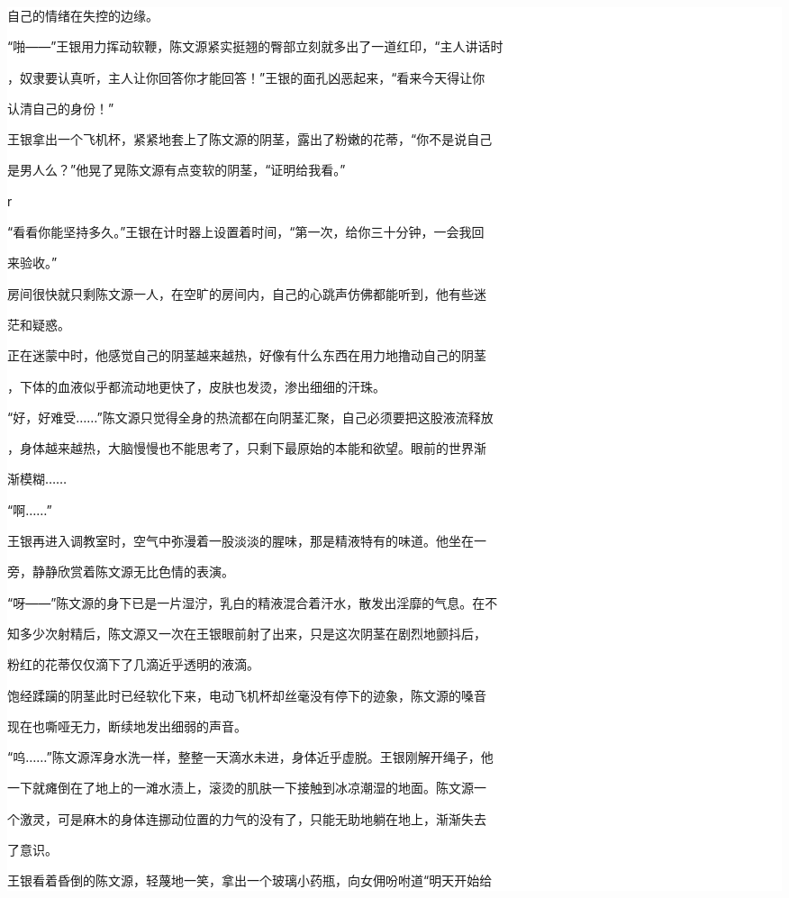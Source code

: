 自己的情绪在失控的边缘。

“啪——”王银用力挥动软鞭，陈文源紧实挺翘的臀部立刻就多出了一道红印，“主人讲话时

，奴隶要认真听，主人让你回答你才能回答！”王银的面孔凶恶起来，“看来今天得让你

认清自己的身份！”



王银拿出一个飞机杯，紧紧地套上了陈文源的阴茎，露出了粉嫩的花蒂，“你不是说自己

是男人么？”他晃了晃陈文源有点变软的阴茎，“证明给我看。”

r

“看看你能坚持多久。”王银在计时器上设置着时间，“第一次，给你三十分钟，一会我回

来验收。”

房间很快就只剩陈文源一人，在空旷的房间内，自己的心跳声仿佛都能听到，他有些迷

茫和疑惑。



正在迷蒙中时，他感觉自己的阴茎越来越热，好像有什么东西在用力地撸动自己的阴茎

，下体的血液似乎都流动地更快了，皮肤也发烫，渗出细细的汗珠。



“好，好难受……”陈文源只觉得全身的热流都在向阴茎汇聚，自己必须要把这股液流释放

，身体越来越热，大脑慢慢也不能思考了，只剩下最原始的本能和欲望。眼前的世界渐

渐模糊……



“啊……”



王银再进入调教室时，空气中弥漫着一股淡淡的腥味，那是精液特有的味道。他坐在一

旁，静静欣赏着陈文源无比色情的表演。

“呀——”陈文源的身下已是一片湿泞，乳白的精液混合着汗水，散发出淫靡的气息。在不

知多少次射精后，陈文源又一次在王银眼前射了出来，只是这次阴茎在剧烈地颤抖后，

粉红的花蒂仅仅滴下了几滴近乎透明的液滴。

饱经蹂躏的阴茎此时已经软化下来，电动飞机杯却丝毫没有停下的迹象，陈文源的嗓音

现在也嘶哑无力，断续地发出细弱的声音。

“呜……”陈文源浑身水洗一样，整整一天滴水未进，身体近乎虚脱。王银刚解开绳子，他

一下就瘫倒在了地上的一滩水渍上，滚烫的肌肤一下接触到冰凉潮湿的地面。陈文源一

个激灵，可是麻木的身体连挪动位置的力气的没有了，只能无助地躺在地上，渐渐失去

了意识。



王银看着昏倒的陈文源，轻蔑地一笑，拿出一个玻璃小药瓶，向女佣吩咐道“明天开始给
